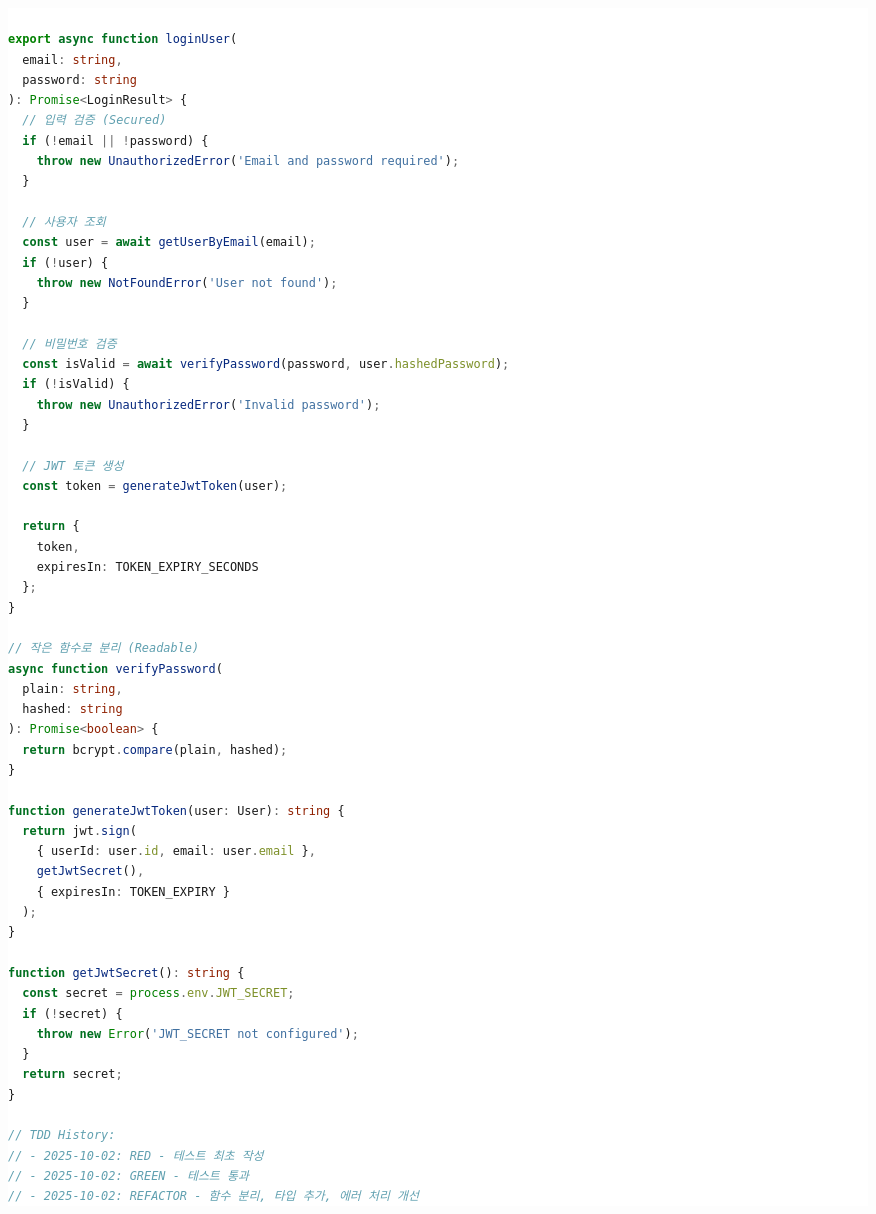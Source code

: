 ```typescript

export async function loginUser(
  email: string,
  password: string
): Promise<LoginResult> {
  // 입력 검증 (Secured)
  if (!email || !password) {
    throw new UnauthorizedError('Email and password required');
  }

  // 사용자 조회
  const user = await getUserByEmail(email);
  if (!user) {
    throw new NotFoundError('User not found');
  }

  // 비밀번호 검증
  const isValid = await verifyPassword(password, user.hashedPassword);
  if (!isValid) {
    throw new UnauthorizedError('Invalid password');
  }

  // JWT 토큰 생성
  const token = generateJwtToken(user);

  return {
    token,
    expiresIn: TOKEN_EXPIRY_SECONDS
  };
}

// 작은 함수로 분리 (Readable)
async function verifyPassword(
  plain: string,
  hashed: string
): Promise<boolean> {
  return bcrypt.compare(plain, hashed);
}

function generateJwtToken(user: User): string {
  return jwt.sign(
    { userId: user.id, email: user.email },
    getJwtSecret(),
    { expiresIn: TOKEN_EXPIRY }
  );
}

function getJwtSecret(): string {
  const secret = process.env.JWT_SECRET;
  if (!secret) {
    throw new Error('JWT_SECRET not configured');
  }
  return secret;
}

// TDD History:
// - 2025-10-02: RED - 테스트 최초 작성
// - 2025-10-02: GREEN - 테스트 통과
// - 2025-10-02: REFACTOR - 함수 분리, 타입 추가, 에러 처리 개선
```
